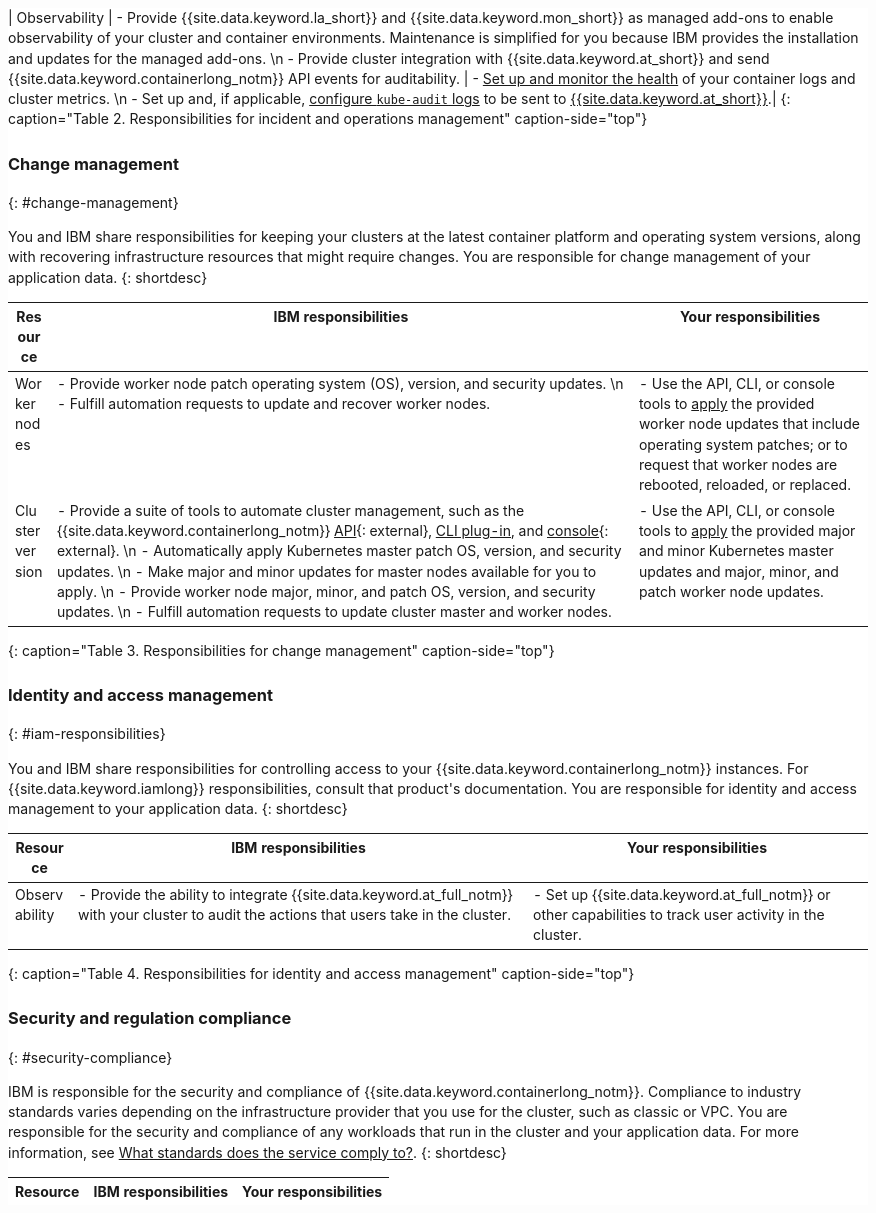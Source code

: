 | Observability | - Provide {{site.data.keyword.la_short}} and {{site.data.keyword.mon_short}} as managed add-ons to enable observability of your cluster and container environments. Maintenance is simplified for you because IBM provides the installation and updates for the managed add-ons. \n - Provide cluster integration with {{site.data.keyword.at_short}} and send {{site.data.keyword.containerlong_notm}} API events for auditability. | - [Set up and monitor the health](/docs/containers?topic=containers-health) of your container logs and cluster metrics. \n - Set up and, if applicable, [configure `kube-audit` logs](/docs/containers?topic=containers-health-audit) to be sent to [{{site.data.keyword.at_short}}](/docs/containers?topic=containers-at_events).|
{: caption="Table 2. Responsibilities for incident and operations management" caption-side="top"}



### Change management
{: #change-management}

You and IBM share responsibilities for keeping your clusters at the latest container platform and operating system versions, along with recovering infrastructure resources that might require changes. You are responsible for change management of your application data.
{: shortdesc}

| Resource | IBM responsibilities | Your responsibilities |
| -------- | -------------------- | --------------------- |
| Worker nodes | - Provide worker node patch operating system (OS), version, and security updates. \n - Fulfill automation requests to update and recover worker nodes. | - Use the API, CLI, or console tools to [apply](/docs/containers?topic=containers-update#update) the provided worker node updates that include operating system patches; or to request that worker nodes are rebooted, reloaded, or replaced. |
| Cluster version | - Provide a suite of tools to automate cluster management, such as the {{site.data.keyword.containerlong_notm}} [API](https://containers.cloud.ibm.com/global/swagger-global-api/#/){: external}, [CLI plug-in](/docs/containers?topic=containers-kubernetes-service-cli), and [console](https://cloud.ibm.com/kubernetes/clusters){: external}. \n - Automatically apply Kubernetes master patch OS, version, and security updates. \n - Make major and minor updates for master nodes available for you to apply. \n - Provide worker node major, minor, and patch OS, version, and security updates. \n - Fulfill automation requests to update cluster master and worker nodes. | - Use the API, CLI, or console tools to [apply](/docs/containers?topic=containers-update#update) the provided major and minor Kubernetes master updates and major, minor, and patch worker node updates. |
{: caption="Table 3. Responsibilities for change management" caption-side="top"}



### Identity and access management
{: #iam-responsibilities}

You and IBM share responsibilities for controlling access to your {{site.data.keyword.containerlong_notm}} instances. For {{site.data.keyword.iamlong}} responsibilities, consult that product's documentation. You are responsible for identity and access management to your application data.
{: shortdesc}

| Resource | IBM responsibilities | Your responsibilities |
| -------- | -------------------- | --------------------- |
| Observability | - Provide the ability to integrate {{site.data.keyword.at_full_notm}} with your cluster to audit the actions that users take in the cluster. | - Set up {{site.data.keyword.at_full_notm}} or other capabilities to track user activity in the cluster. |
{: caption="Table 4. Responsibilities for identity and access management" caption-side="top"}



### Security and regulation compliance
{: #security-compliance}

IBM is responsible for the security and compliance of {{site.data.keyword.containerlong_notm}}. Compliance to industry standards varies depending on the infrastructure provider that you use for the cluster, such as classic or VPC. You are responsible for the security and compliance of any workloads that run in the cluster and your application data. For more information, see [What standards does the service comply to?](/docs/containers?topic=containers-faqs#standards).
{: shortdesc}

| Resource | IBM responsibilities | Your responsibilities |
| -------- | -------------------- | --------------------- |
